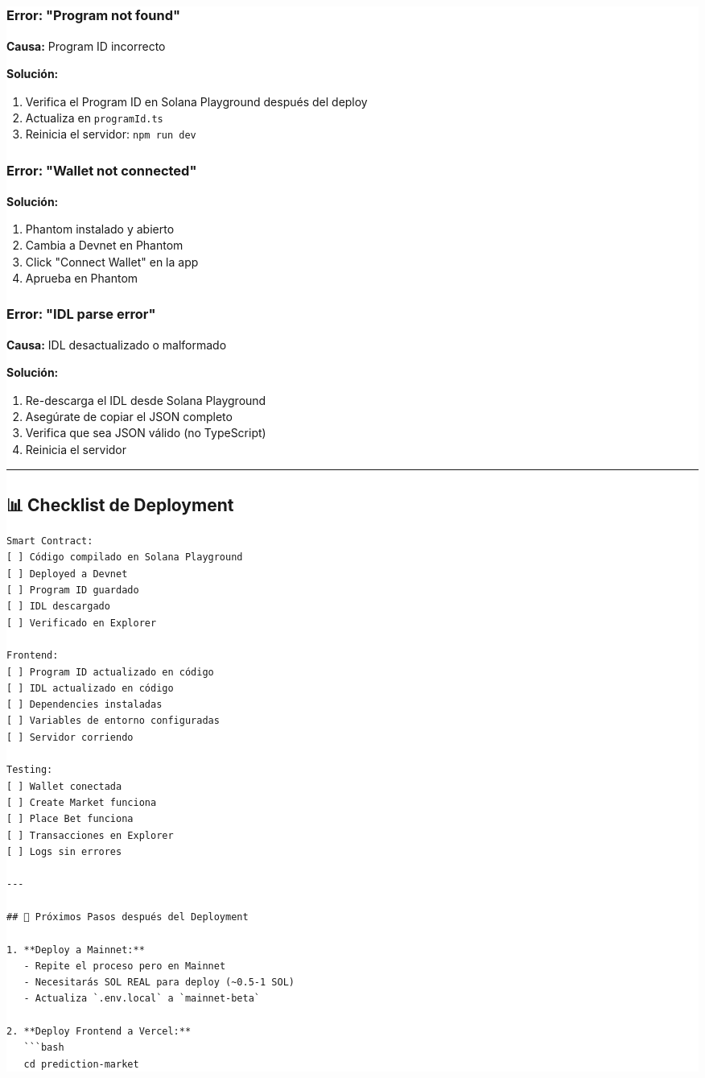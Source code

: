 ### Error: "Program not found"

**Causa:** Program ID incorrecto

**Solución:**
1. Verifica el Program ID en Solana Playground después del deploy
2. Actualiza en `programId.ts`
3. Reinicia el servidor: `npm run dev`

### Error: "Wallet not connected"

**Solución:**
1. Phantom instalado y abierto
2. Cambia a Devnet en Phantom
3. Click "Connect Wallet" en la app
4. Aprueba en Phantom

### Error: "IDL parse error"

**Causa:** IDL desactualizado o malformado

**Solución:**
1. Re-descarga el IDL desde Solana Playground
2. Asegúrate de copiar el JSON completo
3. Verifica que sea JSON válido (no TypeScript)
4. Reinicia el servidor

---

## 📊 Checklist de Deployment

```
Smart Contract:
[ ] Código compilado en Solana Playground
[ ] Deployed a Devnet
[ ] Program ID guardado
[ ] IDL descargado
[ ] Verificado en Explorer

Frontend:
[ ] Program ID actualizado en código
[ ] IDL actualizado en código
[ ] Dependencies instaladas
[ ] Variables de entorno configuradas
[ ] Servidor corriendo

Testing:
[ ] Wallet conectada
[ ] Create Market funciona
[ ] Place Bet funciona
[ ] Transacciones en Explorer
[ ] Logs sin errores

---

## 🎯 Próximos Pasos después del Deployment

1. **Deploy a Mainnet:**
   - Repite el proceso pero en Mainnet
   - Necesitarás SOL REAL para deploy (~0.5-1 SOL)
   - Actualiza `.env.local` a `mainnet-beta`

2. **Deploy Frontend a Vercel:**
   ```bash
   cd prediction-market
```